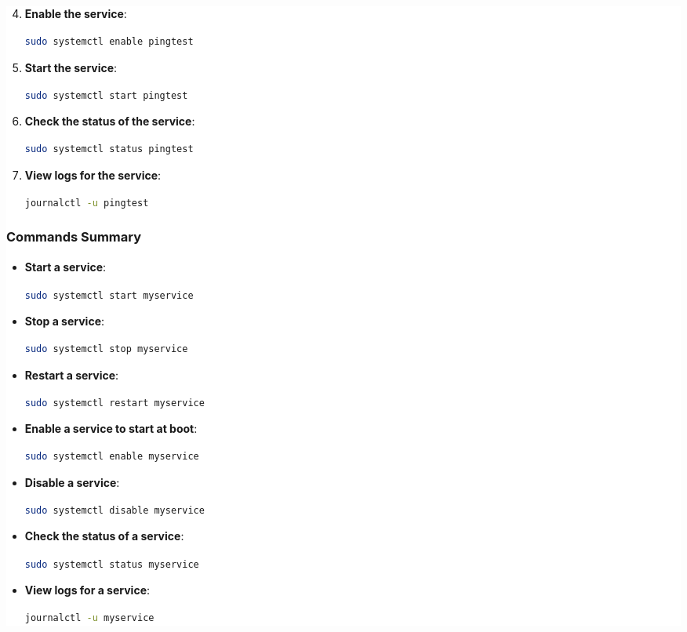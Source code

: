 4. **Enable the service**:
    ```bash
    sudo systemctl enable pingtest
    ```

5. **Start the service**:
    ```bash
    sudo systemctl start pingtest
    ```

6. **Check the status of the service**:
    ```bash
    sudo systemctl status pingtest
    ```

7. **View logs for the service**:
    ```bash
    journalctl -u pingtest
    ```

### Commands Summary

- **Start a service**:
    ```bash
    sudo systemctl start myservice
    ```

- **Stop a service**:
    ```bash
    sudo systemctl stop myservice
    ```

- **Restart a service**:
    ```bash
    sudo systemctl restart myservice
    ```

- **Enable a service to start at boot**:
    ```bash
    sudo systemctl enable myservice
    ```

- **Disable a service**:
    ```bash
    sudo systemctl disable myservice
    ```

- **Check the status of a service**:
    ```bash
    sudo systemctl status myservice
    ```

- **View logs for a service**:
    ```bash
    journalctl -u myservice
    ```
